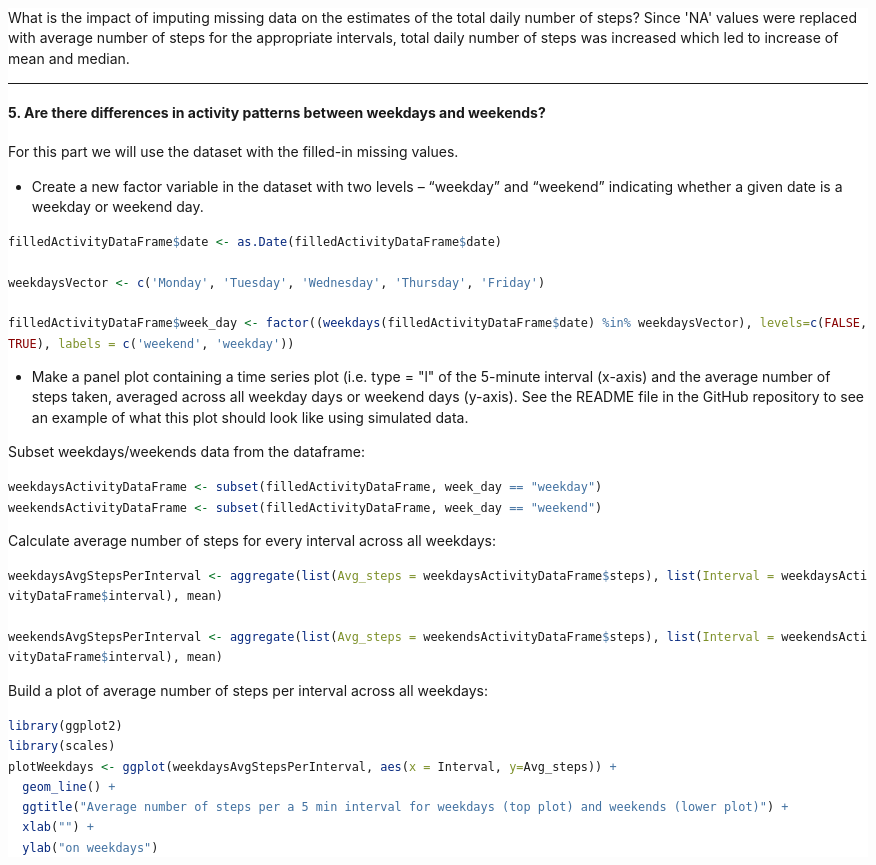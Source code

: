 
What is the impact of imputing missing data on the estimates of the total daily number of steps?
Since 'NA' values were replaced with average number of steps for the appropriate intervals, total daily number of steps was increased which led to increase of mean and median.



***

#### 5. Are there differences in activity patterns between weekdays and weekends?

For this part we will use the dataset with the filled-in missing values.

+ Create a new factor variable in the dataset with two levels – “weekday” and “weekend” indicating whether a given date is a weekday or weekend day.

```r
filledActivityDataFrame$date <- as.Date(filledActivityDataFrame$date)

weekdaysVector <- c('Monday', 'Tuesday', 'Wednesday', 'Thursday', 'Friday')

filledActivityDataFrame$week_day <- factor((weekdays(filledActivityDataFrame$date) %in% weekdaysVector), levels=c(FALSE, TRUE), labels = c('weekend', 'weekday'))
```


+ Make a panel plot containing a time series plot (i.e. type = "l" of the 5-minute interval (x-axis) and the average number of steps taken, averaged across all weekday days or weekend days (y-axis). See the README file in the GitHub repository to see an example of what this plot should look like using simulated data.


Subset weekdays/weekends data from the dataframe:

```r
weekdaysActivityDataFrame <- subset(filledActivityDataFrame, week_day == "weekday")
weekendsActivityDataFrame <- subset(filledActivityDataFrame, week_day == "weekend")
```


Calculate average number of steps for every interval across all weekdays:

```r
weekdaysAvgStepsPerInterval <- aggregate(list(Avg_steps = weekdaysActivityDataFrame$steps), list(Interval = weekdaysActivityDataFrame$interval), mean)

weekendsAvgStepsPerInterval <- aggregate(list(Avg_steps = weekendsActivityDataFrame$steps), list(Interval = weekendsActivityDataFrame$interval), mean)
```


Build a plot of average number of steps per interval across all weekdays:

```r
library(ggplot2)
library(scales)
plotWeekdays <- ggplot(weekdaysAvgStepsPerInterval, aes(x = Interval, y=Avg_steps)) +
  geom_line() +
  ggtitle("Average number of steps per a 5 min interval for weekdays (top plot) and weekends (lower plot)") +
  xlab("") +
  ylab("on weekdays")
```
